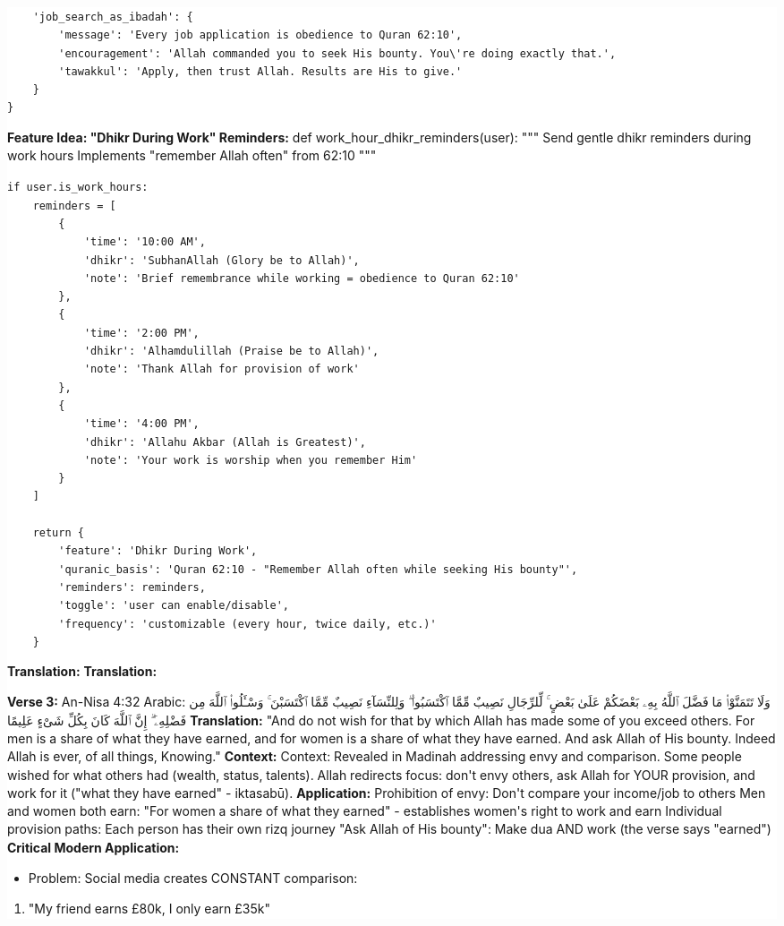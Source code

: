        'job_search_as_ibadah': {
            'message': 'Every job application is obedience to Quran 62:10',
            'encouragement': 'Allah commanded you to seek His bounty. You\'re doing exactly that.',
            'tawakkul': 'Apply, then trust Allah. Results are His to give.'
        }
    }
**Feature Idea: "Dhikr During Work" Reminders:**
def work_hour_dhikr_reminders(user):
    """
    Send gentle dhikr reminders during work hours
    Implements "remember Allah often" from 62:10
    """
    
    if user.is_work_hours:
        reminders = [
            {
                'time': '10:00 AM',
                'dhikr': 'SubhanAllah (Glory be to Allah)',
                'note': 'Brief remembrance while working = obedience to Quran 62:10'
            },
            {
                'time': '2:00 PM',
                'dhikr': 'Alhamdulillah (Praise be to Allah)',
                'note': 'Thank Allah for provision of work'
            },
            {
                'time': '4:00 PM',
                'dhikr': 'Allahu Akbar (Allah is Greatest)',
                'note': 'Your work is worship when you remember Him'
            }
        ]
        
        return {
            'feature': 'Dhikr During Work',
            'quranic_basis': 'Quran 62:10 - "Remember Allah often while seeking His bounty"',
            'reminders': reminders,
            'toggle': 'user can enable/disable',
            'frequency': 'customizable (every hour, twice daily, etc.)'
        }
**Translation:**
**Translation:**

**Verse 3:** An-Nisa 4:32
 Arabic:
وَلَا تَتَمَنَّوْا۟ مَا فَضَّلَ ٱللَّهُ بِهِۦ بَعْضَكُمْ عَلَىٰ بَعْضٍ ۚ لِّلرِّجَالِ نَصِيبٌ مِّمَّا ٱكْتَسَبُوا۟ ۖ وَلِلنِّسَآءِ نَصِيبٌ مِّمَّا ٱكْتَسَبْنَ ۚ وَسْـَٔلُوا۟ ٱللَّهَ مِن فَضْلِهِۦٓ ۗ إِنَّ ٱللَّهَ كَانَ بِكُلِّ شَىْءٍ عَلِيمًا
**Translation:**
"And do not wish for that by which Allah has made some of you exceed others. For men is a share of what they have earned, and for women is a share of what they have earned. And ask Allah of His bounty. Indeed Allah is ever, of all things, Knowing."
**Context:**
Context:
Revealed in Madinah addressing envy and comparison. Some people wished for what others had (wealth, status, talents). Allah redirects focus: don't envy others, ask Allah for YOUR provision, and work for it ("what they have earned" - iktasabū).
**Application:**
Prohibition of envy: Don't compare your income/job to others
Men and women both earn: "For women a share of what they earned" - establishes women's right to work and earn
Individual provision paths: Each person has their own rizq journey
"Ask Allah of His bounty": Make dua AND work (the verse says "earned")
**Critical Modern Application:**
- Problem: Social media creates CONSTANT comparison:
1. "My friend earns £80k, I only earn £35k"